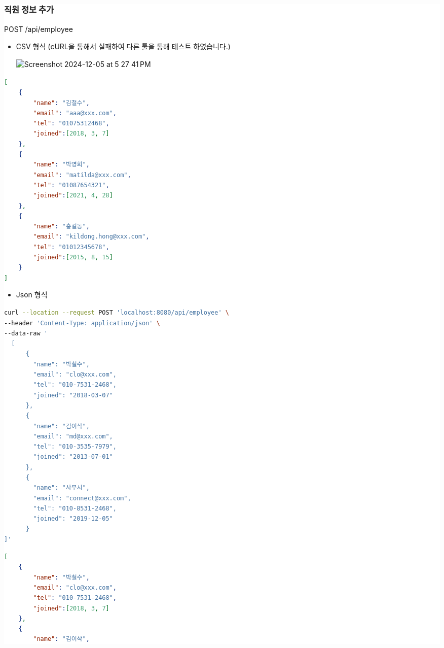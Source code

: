 ### 직원 정보 추가
POST /api/employee
- CSV 형식 (cURL을 통해서 실패하여 다른 툴을 통해 테스트 하였습니다.)

  <img width="819" alt="Screenshot 2024-12-05 at 5 27 41 PM" src="https://github.com/user-attachments/assets/c9291bf7-32e3-4476-86a2-98ff1f694f14">

```json
[
    {
        "name": "김철수",
        "email": "aaa@xxx.com",
        "tel": "01075312468",
        "joined":[2018, 3, 7]
    },
    {
        "name": "박영희",
        "email": "matilda@xxx.com",
        "tel": "01087654321",
        "joined":[2021, 4, 28]
    },
    {
        "name": "홍길동",
        "email": "kildong.hong@xxx.com",
        "tel": "01012345678",
        "joined":[2015, 8, 15]
    }
]
```

- Json 형식
```bash
curl --location --request POST 'localhost:8080/api/employee' \
--header 'Content-Type: application/json' \
--data-raw '
  [
      {
        "name": "박철수",
        "email": "clo@xxx.com",
        "tel": "010-7531-2468",
        "joined": "2018-03-07"
      },
      {
        "name": "김이삭",
        "email": "md@xxx.com",
        "tel": "010-3535-7979",
        "joined": "2013-07-01"
      },
      {
        "name": "사무시",
        "email": "connect@xxx.com",
        "tel": "010-8531-2468",
        "joined": "2019-12-05"
      }
]'
```
```json
[
    {
        "name": "박철수",
        "email": "clo@xxx.com",
        "tel": "010-7531-2468",
        "joined":[2018, 3, 7]
    },
    {
        "name": "김이삭",
```